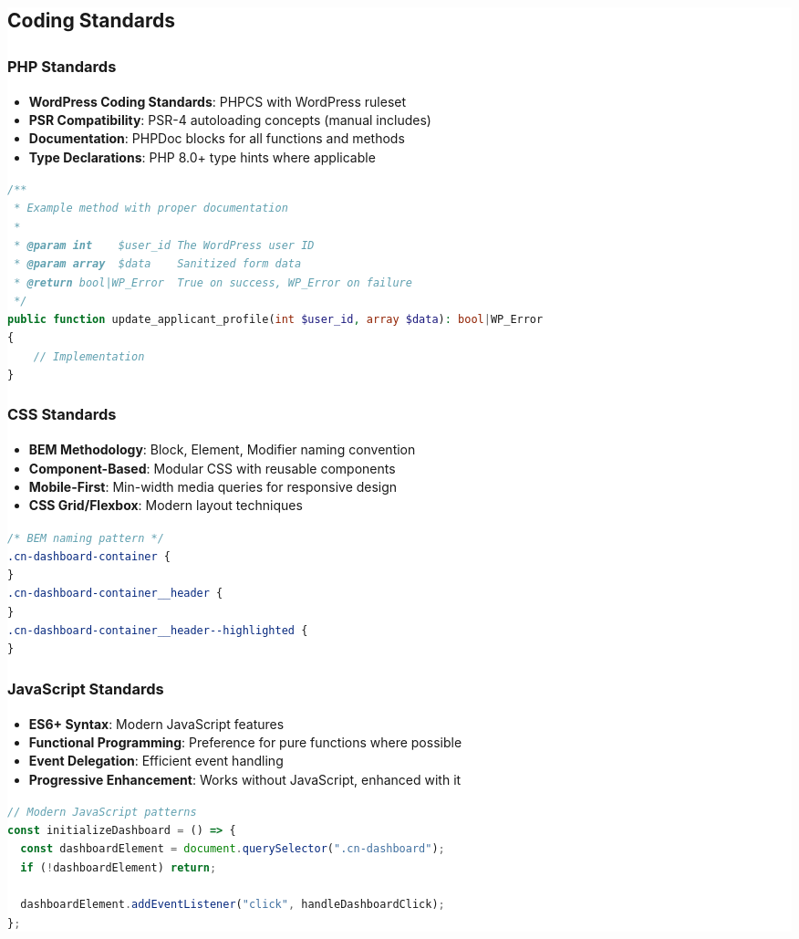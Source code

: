 ## Coding Standards

### PHP Standards

- **WordPress Coding Standards**: PHPCS with WordPress ruleset
- **PSR Compatibility**: PSR-4 autoloading concepts (manual includes)
- **Documentation**: PHPDoc blocks for all functions and methods
- **Type Declarations**: PHP 8.0+ type hints where applicable

```php
/**
 * Example method with proper documentation
 *
 * @param int    $user_id The WordPress user ID
 * @param array  $data    Sanitized form data
 * @return bool|WP_Error  True on success, WP_Error on failure
 */
public function update_applicant_profile(int $user_id, array $data): bool|WP_Error
{
    // Implementation
}
```

### CSS Standards

- **BEM Methodology**: Block, Element, Modifier naming convention
- **Component-Based**: Modular CSS with reusable components
- **Mobile-First**: Min-width media queries for responsive design
- **CSS Grid/Flexbox**: Modern layout techniques

```css
/* BEM naming pattern */
.cn-dashboard-container {
}
.cn-dashboard-container__header {
}
.cn-dashboard-container__header--highlighted {
}
```

### JavaScript Standards

- **ES6+ Syntax**: Modern JavaScript features
- **Functional Programming**: Preference for pure functions where possible
- **Event Delegation**: Efficient event handling
- **Progressive Enhancement**: Works without JavaScript, enhanced with it

```javascript
// Modern JavaScript patterns
const initializeDashboard = () => {
  const dashboardElement = document.querySelector(".cn-dashboard");
  if (!dashboardElement) return;

  dashboardElement.addEventListener("click", handleDashboardClick);
};
```
